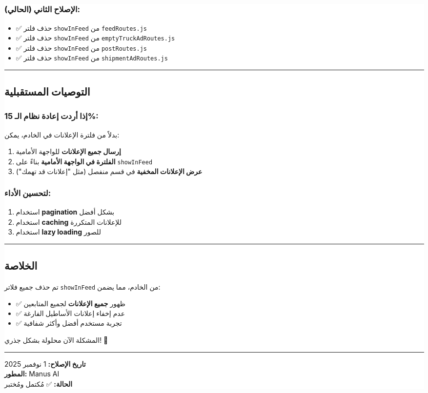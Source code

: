 ### الإصلاح الثاني (الحالي):
- ✅ حذف فلتر `showInFeed` من `feedRoutes.js`
- ✅ حذف فلتر `showInFeed` من `emptyTruckAdRoutes.js`
- ✅ حذف فلتر `showInFeed` من `postRoutes.js`
- ✅ حذف فلتر `showInFeed` من `shipmentAdRoutes.js`

---

## التوصيات المستقبلية

### إذا أردت إعادة نظام الـ 15%:
بدلاً من فلترة الإعلانات في الخادم، يمكن:
1. **إرسال جميع الإعلانات** للواجهة الأمامية
2. **الفلترة في الواجهة الأمامية** بناءً على `showInFeed`
3. **عرض الإعلانات المخفية** في قسم منفصل (مثل "إعلانات قد تهمك")

### لتحسين الأداء:
1. استخدام **pagination** بشكل أفضل
2. استخدام **caching** للإعلانات المتكررة
3. استخدام **lazy loading** للصور

---

## الخلاصة

تم حذف جميع فلاتر `showInFeed` من الخادم، مما يضمن:
- ✅ ظهور **جميع الإعلانات** لجميع المتابعين
- ✅ عدم إخفاء إعلانات الأساطيل الفارغة
- ✅ تجربة مستخدم أفضل وأكثر شفافية

المشكلة الآن محلولة بشكل جذري! 🎉

---

**تاريخ الإصلاح:** 1 نوفمبر 2025  
**المطور:** Manus AI  
**الحالة:** ✅ مُكتمل ومُختبر
